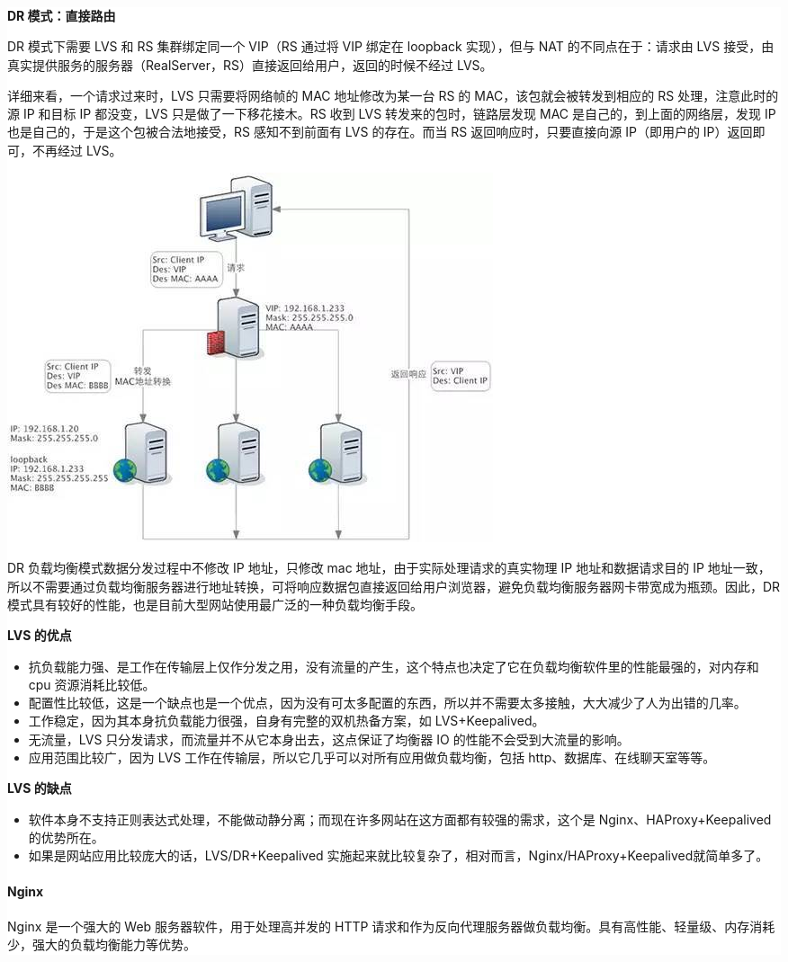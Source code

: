 **DR 模式：直接路由**

DR 模式下需要 LVS 和 RS 集群绑定同一个 VIP（RS 通过将 VIP 绑定在 loopback 实现），但与 NAT 的不同点在于：请求由 LVS 接受，由真实提供服务的服务器（RealServer，RS）直接返回给用户，返回的时候不经过 LVS。

详细来看，一个请求过来时，LVS 只需要将网络帧的 MAC 地址修改为某一台 RS 的 MAC，该包就会被转发到相应的 RS 处理，注意此时的源 IP 和目标 IP 都没变，LVS 只是做了一下移花接木。RS 收到 LVS 转发来的包时，链路层发现 MAC 是自己的，到上面的网络层，发现 IP 也是自己的，于是这个包被合法地接受，RS 感知不到前面有 LVS 的存在。而当 RS 返回响应时，只要直接向源 IP（即用户的 IP）返回即可，不再经过 LVS。

![img](详解lvs安装部署/5.jpeg)

DR 负载均衡模式数据分发过程中不修改 IP 地址，只修改 mac 地址，由于实际处理请求的真实物理 IP 地址和数据请求目的 IP 地址一致，所以不需要通过负载均衡服务器进行地址转换，可将响应数据包直接返回给用户浏览器，避免负载均衡服务器网卡带宽成为瓶颈。因此，DR 模式具有较好的性能，也是目前大型网站使用最广泛的一种负载均衡手段。

**LVS 的优点**

- 抗负载能力强、是工作在传输层上仅作分发之用，没有流量的产生，这个特点也决定了它在负载均衡软件里的性能最强的，对内存和 cpu 资源消耗比较低。
- 配置性比较低，这是一个缺点也是一个优点，因为没有可太多配置的东西，所以并不需要太多接触，大大减少了人为出错的几率。
- 工作稳定，因为其本身抗负载能力很强，自身有完整的双机热备方案，如 LVS+Keepalived。
- 无流量，LVS 只分发请求，而流量并不从它本身出去，这点保证了均衡器 IO 的性能不会受到大流量的影响。
- 应用范围比较广，因为 LVS 工作在传输层，所以它几乎可以对所有应用做负载均衡，包括 http、数据库、在线聊天室等等。

**LVS 的缺点**

- 软件本身不支持正则表达式处理，不能做动静分离；而现在许多网站在这方面都有较强的需求，这个是 Nginx、HAProxy+Keepalived 的优势所在。
- 如果是网站应用比较庞大的话，LVS/DR+Keepalived 实施起来就比较复杂了，相对而言，Nginx/HAProxy+Keepalived就简单多了。

#### **Nginx**

Nginx 是一个强大的 Web 服务器软件，用于处理高并发的 HTTP 请求和作为反向代理服务器做负载均衡。具有高性能、轻量级、内存消耗少，强大的负载均衡能力等优势。
